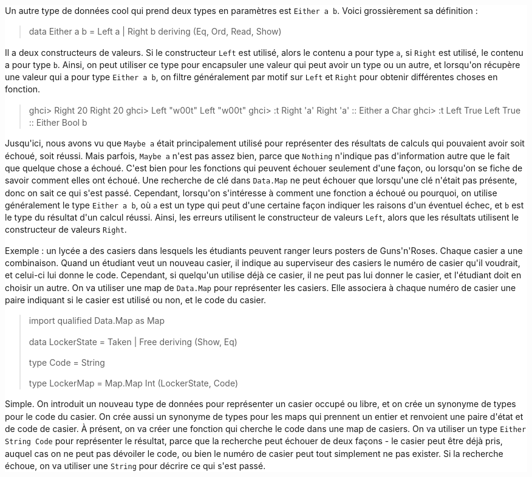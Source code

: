 Un autre type de données cool qui prend deux types en paramètres est `Either a
b`. Voici grossièrement sa définition&nbsp;:

> data Either a b = Left a | Right b deriving (Eq, Ord, Read, Show)

Il a deux constructeurs de valeurs. Si le constructeur `Left` est utilisé,
alors le contenu a pour type `a`, si `Right` est utilisé, le contenu a pour
type `b`. Ainsi, on peut utiliser ce type pour encapsuler une valeur qui peut
avoir un type ou un autre, et lorsqu'on récupère une valeur qui a pour type
`Either a b`, on filtre généralement par motif sur `Left` et `Right` pour
obtenir différentes choses en fonction.

> ghci> Right 20
> Right 20
> ghci> Left "w00t"
> Left "w00t"
> ghci> :t Right 'a'
> Right 'a' :: Either a Char
> ghci> :t Left True
> Left True :: Either Bool b

Jusqu'ici, nous avons vu que `Maybe a` était principalement utilisé pour
représenter des résultats de calculs qui pouvaient avoir soit échoué, soit
réussi. Mais parfois, `Maybe a` n'est pas assez bien, parce que `Nothing`
n'indique pas d'information autre que le fait que quelque chose a échoué. C'est
bien pour les fonctions qui peuvent échouer seulement d'une façon, ou lorsqu'on
se fiche de savoir comment elles ont échoué. Une recherche de clé dans
`Data.Map` ne peut échouer que lorsqu'une clé n'était pas présente, donc on
sait ce qui s'est passé. Cependant, lorsqu'on s'intéresse à comment une
fonction a échoué ou pourquoi, on utilise généralement le type `Either a b`, où
`a` est un type qui peut d'une certaine façon indiquer les raisons d'un
éventuel échec, et `b` est le type du résultat d'un calcul réussi. Ainsi, les
erreurs utilisent le constructeur de valeurs `Left`, alors que les résultats
utilisent le constructeur de valeurs `Right`.

Exemple&nbsp;: un lycée a des casiers dans lesquels les étudiants peuvent ranger
leurs posters de Guns'n'Roses. Chaque casier a une combinaison. Quand un
étudiant veut un nouveau casier, il indique au superviseur des casiers le
numéro de casier qu'il voudrait, et celui-ci lui donne le code. Cependant, si
quelqu'un utilise déjà ce casier, il ne peut pas lui donner le casier, et
l'étudiant doit en choisir un autre. On va utiliser une map de `Data.Map` pour
représenter les casiers. Elle associera à chaque numéro de casier une paire
indiquant si le casier est utilisé ou non, et le code du casier.

> import qualified Data.Map as Map
>
> data LockerState = Taken | Free deriving (Show, Eq)
>
> type Code = String
>
> type LockerMap = Map.Map Int (LockerState, Code)

Simple. On introduit un nouveau type de données pour représenter un casier
occupé ou libre, et on crée un synonyme de types pour le code du casier. On
crée aussi un synonyme de types pour les maps qui prennent un entier et
renvoient une paire d'état et de code de casier. À présent, on va créer une
fonction qui cherche le code dans une map de casiers. On va utiliser un type
`Either String Code` pour représenter le résultat, parce que la recherche peut
échouer de deux façons - le casier peut être déjà pris, auquel cas on ne peut
pas dévoiler le code, ou bien le numéro de casier peut tout simplement ne pas
exister. Si la recherche échoue, on va utiliser une `String` pour décrire ce
qui s'est passé.
